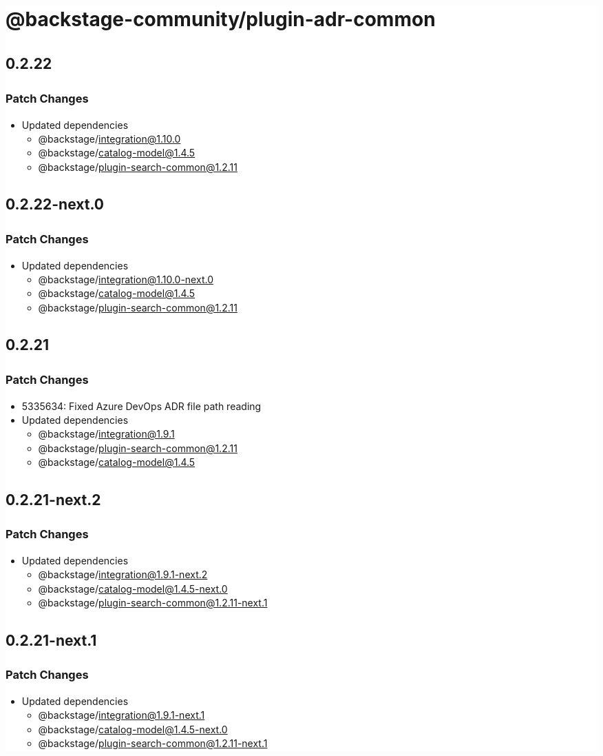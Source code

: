 # @backstage-community/plugin-adr-common

## 0.2.22

### Patch Changes

- Updated dependencies
  - @backstage/integration@1.10.0
  - @backstage/catalog-model@1.4.5
  - @backstage/plugin-search-common@1.2.11

## 0.2.22-next.0

### Patch Changes

- Updated dependencies
  - @backstage/integration@1.10.0-next.0
  - @backstage/catalog-model@1.4.5
  - @backstage/plugin-search-common@1.2.11

## 0.2.21

### Patch Changes

- 5335634: Fixed Azure DevOps ADR file path reading
- Updated dependencies
  - @backstage/integration@1.9.1
  - @backstage/plugin-search-common@1.2.11
  - @backstage/catalog-model@1.4.5

## 0.2.21-next.2

### Patch Changes

- Updated dependencies
  - @backstage/integration@1.9.1-next.2
  - @backstage/catalog-model@1.4.5-next.0
  - @backstage/plugin-search-common@1.2.11-next.1

## 0.2.21-next.1

### Patch Changes

- Updated dependencies
  - @backstage/integration@1.9.1-next.1
  - @backstage/catalog-model@1.4.5-next.0
  - @backstage/plugin-search-common@1.2.11-next.1
